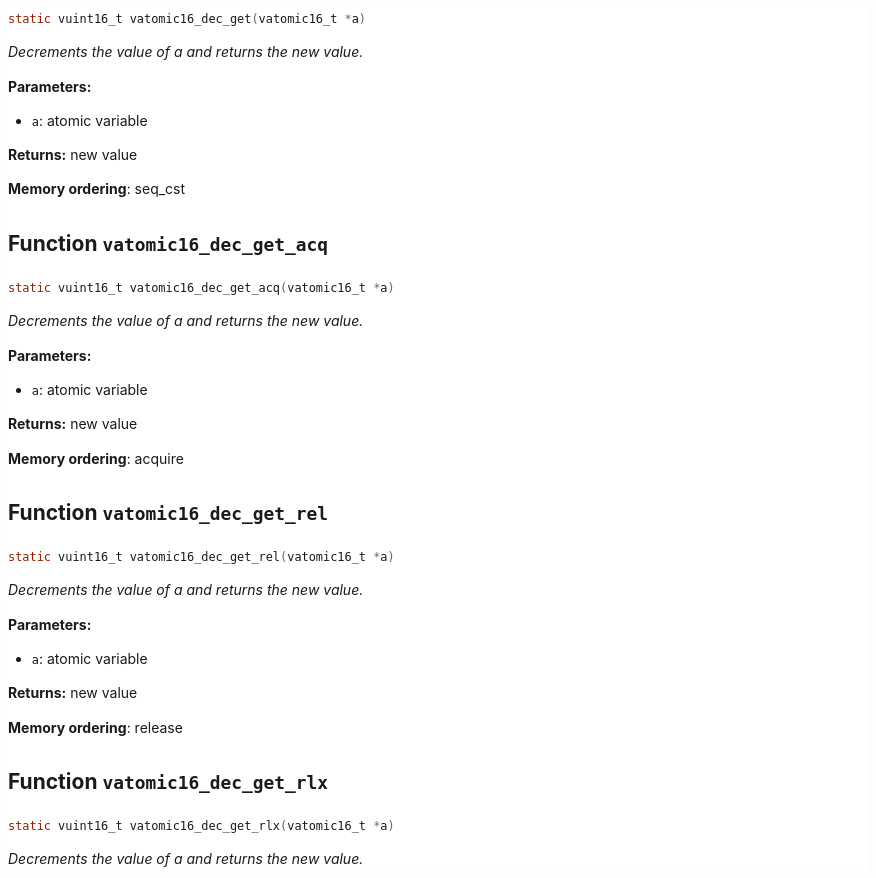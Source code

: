 ```c
static vuint16_t vatomic16_dec_get(vatomic16_t *a)
``` 
_Decrements the value of a and returns the new value._ 




**Parameters:**

- `a`: atomic variable 


**Returns:** new value

**Memory ordering**: seq_cst 


##  Function `vatomic16_dec_get_acq`

```c
static vuint16_t vatomic16_dec_get_acq(vatomic16_t *a)
``` 
_Decrements the value of a and returns the new value._ 




**Parameters:**

- `a`: atomic variable 


**Returns:** new value

**Memory ordering**: acquire 


##  Function `vatomic16_dec_get_rel`

```c
static vuint16_t vatomic16_dec_get_rel(vatomic16_t *a)
``` 
_Decrements the value of a and returns the new value._ 




**Parameters:**

- `a`: atomic variable 


**Returns:** new value

**Memory ordering**: release 


##  Function `vatomic16_dec_get_rlx`

```c
static vuint16_t vatomic16_dec_get_rlx(vatomic16_t *a)
``` 
_Decrements the value of a and returns the new value._ 
